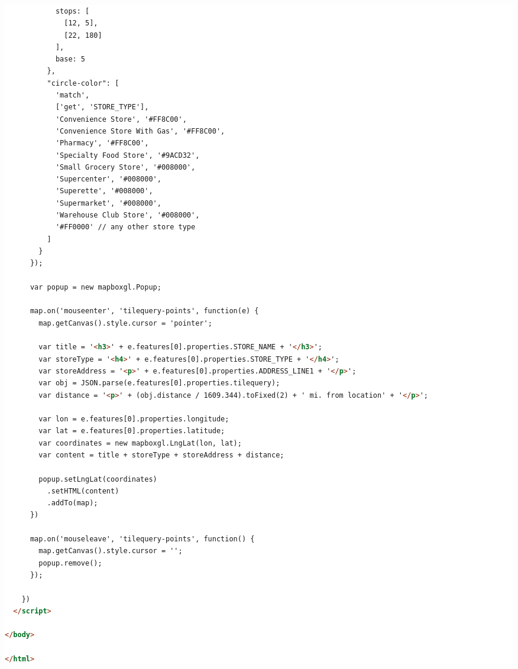```html
            stops: [
              [12, 5],
              [22, 180]
            ],
            base: 5
          },
          "circle-color": [
            'match',
            ['get', 'STORE_TYPE'],
            'Convenience Store', '#FF8C00',
            'Convenience Store With Gas', '#FF8C00',
            'Pharmacy', '#FF8C00',
            'Specialty Food Store', '#9ACD32',
            'Small Grocery Store', '#008000',
            'Supercenter', '#008000',
            'Superette', '#008000',
            'Supermarket', '#008000',
            'Warehouse Club Store', '#008000',
            '#FF0000' // any other store type
          ]
        }
      });

      var popup = new mapboxgl.Popup;

      map.on('mouseenter', 'tilequery-points', function(e) {
        map.getCanvas().style.cursor = 'pointer';

        var title = '<h3>' + e.features[0].properties.STORE_NAME + '</h3>';
        var storeType = '<h4>' + e.features[0].properties.STORE_TYPE + '</h4>';
        var storeAddress = '<p>' + e.features[0].properties.ADDRESS_LINE1 + '</p>';
        var obj = JSON.parse(e.features[0].properties.tilequery);
        var distance = '<p>' + (obj.distance / 1609.344).toFixed(2) + ' mi. from location' + '</p>';

        var lon = e.features[0].properties.longitude;
        var lat = e.features[0].properties.latitude;
        var coordinates = new mapboxgl.LngLat(lon, lat);
        var content = title + storeType + storeAddress + distance;

        popup.setLngLat(coordinates)
          .setHTML(content)
          .addTo(map);
      })

      map.on('mouseleave', 'tilequery-points', function() {
        map.getCanvas().style.cursor = '';
        popup.remove();
      });

    })
  </script>

</body>

</html>

```
